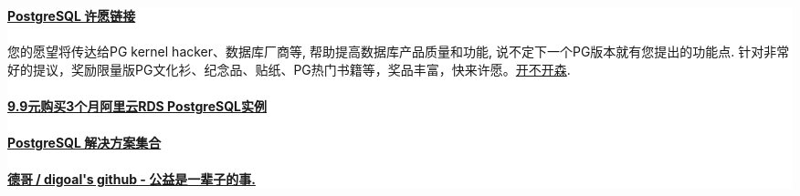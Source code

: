   
  
  
  
  
  
  
  
  
  
  
  
  
  
  
  
  
  
  
  
  
  
  
  
  
  
  
  
  
  
  
  
  
  
  
  
  
  
  
  
  
  
  
  
  
  
  
  
  
  
  
  
  
  
  
  
  
#### [PostgreSQL 许愿链接](https://github.com/digoal/blog/issues/76 "269ac3d1c492e938c0191101c7238216")
您的愿望将传达给PG kernel hacker、数据库厂商等, 帮助提高数据库产品质量和功能, 说不定下一个PG版本就有您提出的功能点. 针对非常好的提议，奖励限量版PG文化衫、纪念品、贴纸、PG热门书籍等，奖品丰富，快来许愿。[开不开森](https://github.com/digoal/blog/issues/76 "269ac3d1c492e938c0191101c7238216").  
  
  
#### [9.9元购买3个月阿里云RDS PostgreSQL实例](https://www.aliyun.com/database/postgresqlactivity "57258f76c37864c6e6d23383d05714ea")
  
  
#### [PostgreSQL 解决方案集合](https://yq.aliyun.com/topic/118 "40cff096e9ed7122c512b35d8561d9c8")
  
  
#### [德哥 / digoal's github - 公益是一辈子的事.](https://github.com/digoal/blog/blob/master/README.md "22709685feb7cab07d30f30387f0a9ae")
  
  